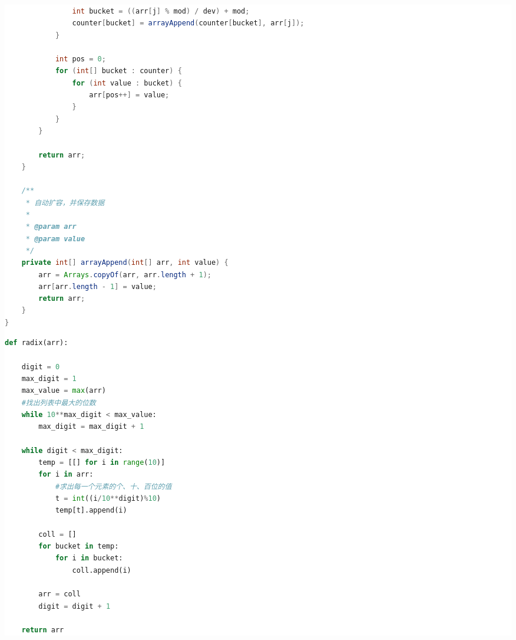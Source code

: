 ```java
                int bucket = ((arr[j] % mod) / dev) + mod;
                counter[bucket] = arrayAppend(counter[bucket], arr[j]);
            }

            int pos = 0;
            for (int[] bucket : counter) {
                for (int value : bucket) {
                    arr[pos++] = value;
                }
            }
        }

        return arr;
    }

    /**
     * 自动扩容，并保存数据
     *
     * @param arr
     * @param value
     */
    private int[] arrayAppend(int[] arr, int value) {
        arr = Arrays.copyOf(arr, arr.length + 1);
        arr[arr.length - 1] = value;
        return arr;
    }
}

```
```python
def radix(arr):

    digit = 0
    max_digit = 1
    max_value = max(arr)
    #找出列表中最大的位数
    while 10**max_digit < max_value:
        max_digit = max_digit + 1

    while digit < max_digit:
        temp = [[] for i in range(10)]
        for i in arr:
            #求出每一个元素的个、十、百位的值
            t = int((i/10**digit)%10)
            temp[t].append(i)

        coll = []
        for bucket in temp:
            for i in bucket:
                coll.append(i)

        arr = coll
        digit = digit + 1

    return arr
```
